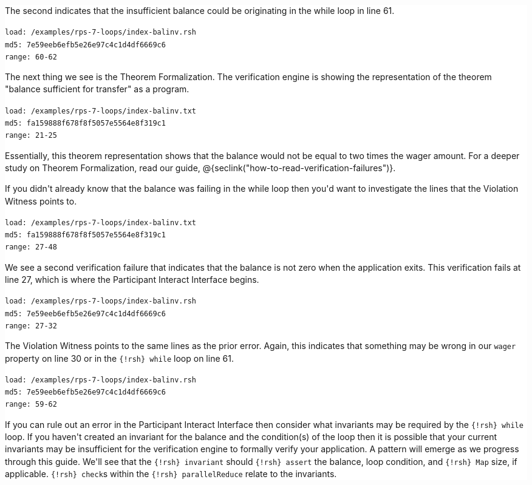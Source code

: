 The second indicates that the insufficient balance could be originating in the while loop in line 61.

``` rsh
load: /examples/rps-7-loops/index-balinv.rsh
md5: 7e59eeb6efb5e26e97c4c1d4df6669c6
range: 60-62
```

The next thing we see is the Theorem Formalization. 
The verification engine is showing the representation of the theorem "balance sufficient for transfer" as a program.

``` txt
load: /examples/rps-7-loops/index-balinv.txt
md5: fa159888f678f8f5057e5564e8f319c1
range: 21-25
```

Essentially, this theorem representation shows that the balance would not be equal to two times the wager amount. For a deeper study on Theorem Formalization, read our guide, @{seclink("how-to-read-verification-failures")}.

If you didn't already know that the balance was failing in the while loop then you'd want to investigate the lines that the Violation Witness points to. 

``` txt
load: /examples/rps-7-loops/index-balinv.txt
md5: fa159888f678f8f5057e5564e8f319c1
range: 27-48
```

We see a second verification failure that indicates that the balance is not zero when the application exits. 
This verification fails at line 27, which is where the Participant Interact Interface begins. 

``` rsh
load: /examples/rps-7-loops/index-balinv.rsh
md5: 7e59eeb6efb5e26e97c4c1d4df6669c6
range: 27-32
```

The Violation Witness points to the same lines as the prior error. 
Again, this indicates that something may be wrong in our `wager` property on line 30 or in the `{!rsh} while` loop on line 61.

``` rsh
load: /examples/rps-7-loops/index-balinv.rsh
md5: 7e59eeb6efb5e26e97c4c1d4df6669c6
range: 59-62
```

If you can rule out an error in the Participant Interact Interface then consider what invariants may be required by the `{!rsh} while` loop.
If you haven't created an invariant for the balance and the condition(s) of the loop then it is possible that your current invariants may be insufficient for the verification engine to formally verify your application.
A pattern will emerge as we progress through this guide.
We'll see that the `{!rsh} invariant` should `{!rsh} assert` the balance, loop condition, and `{!rsh} Map` size, if applicable. 
`{!rsh} check`s within the `{!rsh} parallelReduce` relate to the invariants. 
